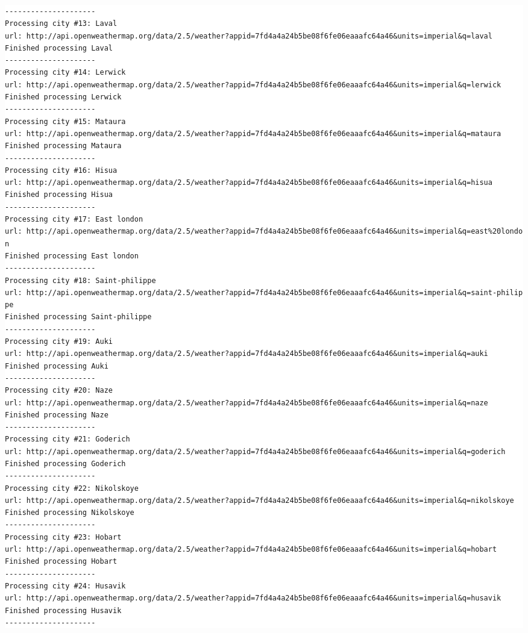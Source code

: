     ---------------------
    Processing city #13: Laval
    url: http://api.openweathermap.org/data/2.5/weather?appid=7fd4a4a24b5be08f6fe06eaaafc64a46&units=imperial&q=laval
    Finished processing Laval
    ---------------------
    Processing city #14: Lerwick
    url: http://api.openweathermap.org/data/2.5/weather?appid=7fd4a4a24b5be08f6fe06eaaafc64a46&units=imperial&q=lerwick
    Finished processing Lerwick
    ---------------------
    Processing city #15: Mataura
    url: http://api.openweathermap.org/data/2.5/weather?appid=7fd4a4a24b5be08f6fe06eaaafc64a46&units=imperial&q=mataura
    Finished processing Mataura
    ---------------------
    Processing city #16: Hisua
    url: http://api.openweathermap.org/data/2.5/weather?appid=7fd4a4a24b5be08f6fe06eaaafc64a46&units=imperial&q=hisua
    Finished processing Hisua
    ---------------------
    Processing city #17: East london
    url: http://api.openweathermap.org/data/2.5/weather?appid=7fd4a4a24b5be08f6fe06eaaafc64a46&units=imperial&q=east%20london
    Finished processing East london
    ---------------------
    Processing city #18: Saint-philippe
    url: http://api.openweathermap.org/data/2.5/weather?appid=7fd4a4a24b5be08f6fe06eaaafc64a46&units=imperial&q=saint-philippe
    Finished processing Saint-philippe
    ---------------------
    Processing city #19: Auki
    url: http://api.openweathermap.org/data/2.5/weather?appid=7fd4a4a24b5be08f6fe06eaaafc64a46&units=imperial&q=auki
    Finished processing Auki
    ---------------------
    Processing city #20: Naze
    url: http://api.openweathermap.org/data/2.5/weather?appid=7fd4a4a24b5be08f6fe06eaaafc64a46&units=imperial&q=naze
    Finished processing Naze
    ---------------------
    Processing city #21: Goderich
    url: http://api.openweathermap.org/data/2.5/weather?appid=7fd4a4a24b5be08f6fe06eaaafc64a46&units=imperial&q=goderich
    Finished processing Goderich
    ---------------------
    Processing city #22: Nikolskoye
    url: http://api.openweathermap.org/data/2.5/weather?appid=7fd4a4a24b5be08f6fe06eaaafc64a46&units=imperial&q=nikolskoye
    Finished processing Nikolskoye
    ---------------------
    Processing city #23: Hobart
    url: http://api.openweathermap.org/data/2.5/weather?appid=7fd4a4a24b5be08f6fe06eaaafc64a46&units=imperial&q=hobart
    Finished processing Hobart
    ---------------------
    Processing city #24: Husavik
    url: http://api.openweathermap.org/data/2.5/weather?appid=7fd4a4a24b5be08f6fe06eaaafc64a46&units=imperial&q=husavik
    Finished processing Husavik
    ---------------------